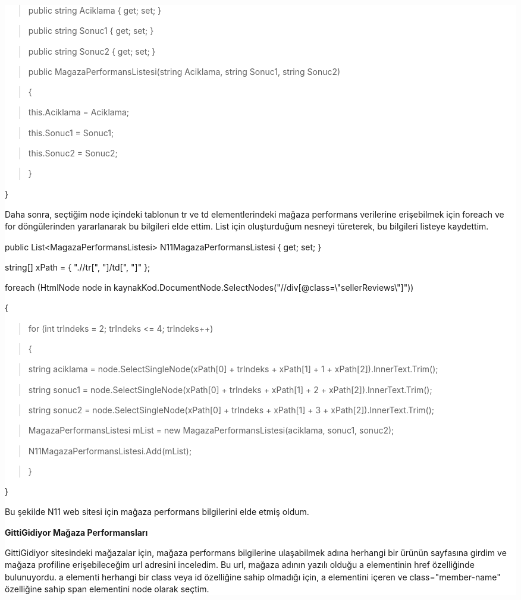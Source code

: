 >   public string Aciklama { get; set; }

>   public string Sonuc1 { get; set; }

>   public string Sonuc2 { get; set; }

>   public MagazaPerformansListesi(string Aciklama, string Sonuc1, string
>   Sonuc2)

>   {

>   this.Aciklama = Aciklama;

>   this.Sonuc1 = Sonuc1;

>   this.Sonuc2 = Sonuc2;

>   }

}

Daha sonra, seçtiğim node içindeki tablonun tr ve td elementlerindeki mağaza
performans verilerine erişebilmek için foreach ve for döngülerinden yararlanarak
bu bilgileri elde ettim. List için oluşturduğum nesneyi türeterek, bu bilgileri
listeye kaydettim.

public List\<MagazaPerformansListesi\> N11MagazaPerformansListesi { get; set; }

string[] xPath = { ".//tr[", "]/td[", "]" };

foreach (HtmlNode node in
kaynakKod.DocumentNode.SelectNodes("//div[\@class=\\"sellerReviews\\"]"))

{

>   for (int trIndeks = 2; trIndeks \<= 4; trIndeks++)

>   {

>   string aciklama = node.SelectSingleNode(xPath[0] + trIndeks + xPath[1] + 1 +
>   xPath[2]).InnerText.Trim();

>   string sonuc1 = node.SelectSingleNode(xPath[0] + trIndeks + xPath[1] + 2 +
>   xPath[2]).InnerText.Trim();

>   string sonuc2 = node.SelectSingleNode(xPath[0] + trIndeks + xPath[1] + 3 +
>   xPath[2]).InnerText.Trim();

>   MagazaPerformansListesi mList = new MagazaPerformansListesi(aciklama,
>   sonuc1, sonuc2);

>   N11MagazaPerformansListesi.Add(mList);

>   }

}

Bu şekilde N11 web sitesi için mağaza performans bilgilerini elde etmiş oldum.

**GittiGidiyor Mağaza Performansları**

GittiGidiyor sitesindeki mağazalar için, mağaza performans bilgilerine
ulaşabilmek adına herhangi bir ürünün sayfasına girdim ve mağaza profiline
erişebileceğim url adresini inceledim. Bu url, mağaza adının yazılı olduğu a
elementinin href özelliğinde bulunuyordu. a elementi herhangi bir class veya id
özelliğine sahip olmadığı için, a elementini içeren ve class="member-name"
özelliğine sahip span elementini node olarak seçtim.
